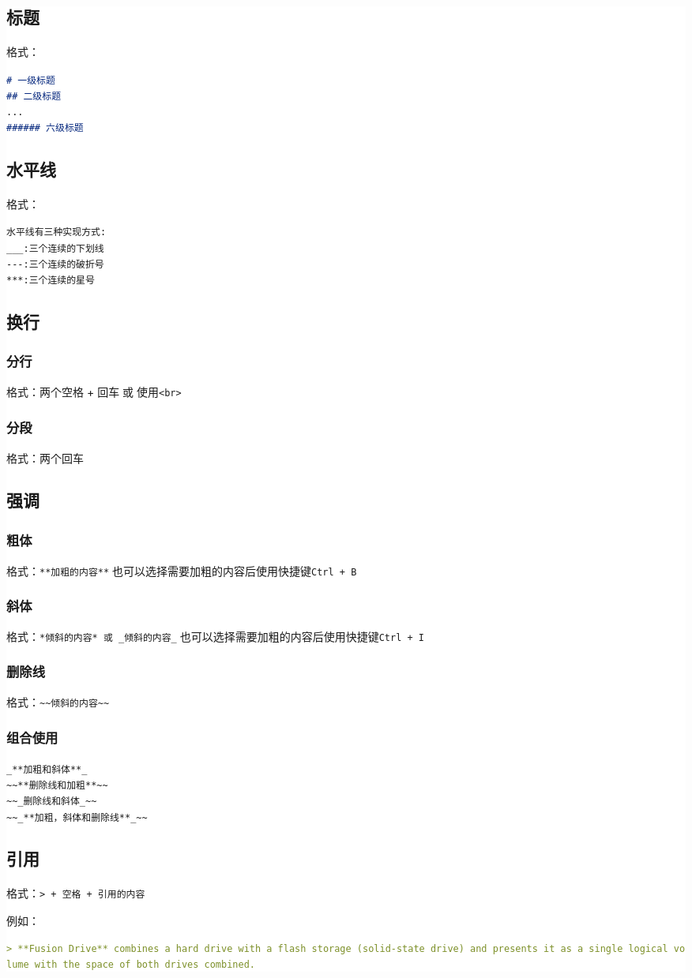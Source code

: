 ## 标题
格式：
```markdown
# 一级标题
## 二级标题
...
###### 六级标题
```

## 水平线
格式：
```markdown
水平线有三种实现方式:
___:三个连续的下划线
---:三个连续的破折号
***:三个连续的星号
```

## 换行
### 分行
格式：两个空格 + 回车 或 使用`<br>`
### 分段
格式：两个回车

## 强调
### 粗体
格式：`**加粗的内容**` 也可以选择需要加粗的内容后使用快捷键`Ctrl + B`
### 斜体
格式：`*倾斜的内容* 或 _倾斜的内容_` 也可以选择需要加粗的内容后使用快捷键`Ctrl + I`
### 删除线
格式：`~~倾斜的内容~~`
### 组合使用
```markdown
_**加粗和斜体**_
~~**删除线和加粗**~~
~~_删除线和斜体_~~
~~_**加粗，斜体和删除线**_~~
```

## 引用
格式：`> + 空格 + 引用的内容`


例如：
```markdown
> **Fusion Drive** combines a hard drive with a flash storage (solid-state drive) and presents it as a single logical volume with the space of both drives combined.
```
